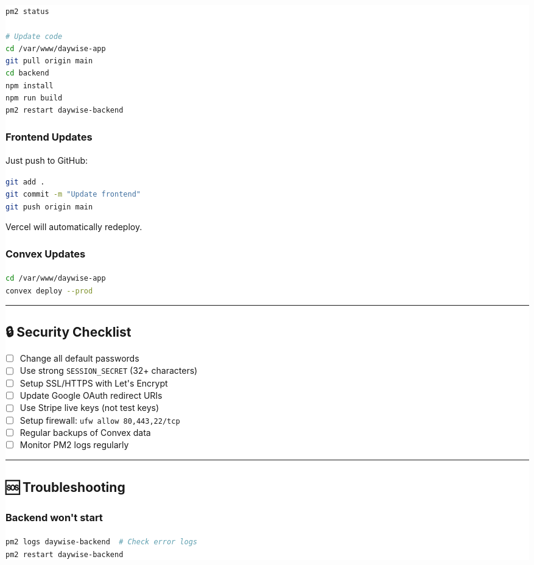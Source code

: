 ```bash
pm2 status

# Update code
cd /var/www/daywise-app
git pull origin main
cd backend
npm install
npm run build
pm2 restart daywise-backend
```

### Frontend Updates

Just push to GitHub:
```bash
git add .
git commit -m "Update frontend"
git push origin main
```

Vercel will automatically redeploy.

### Convex Updates

```bash
cd /var/www/daywise-app
convex deploy --prod
```

---

## 🔒 Security Checklist

- [ ] Change all default passwords
- [ ] Use strong `SESSION_SECRET` (32+ characters)
- [ ] Setup SSL/HTTPS with Let's Encrypt
- [ ] Update Google OAuth redirect URIs
- [ ] Use Stripe live keys (not test keys)
- [ ] Setup firewall: `ufw allow 80,443,22/tcp`
- [ ] Regular backups of Convex data
- [ ] Monitor PM2 logs regularly

---

## 🆘 Troubleshooting

### Backend won't start
```bash
pm2 logs daywise-backend  # Check error logs
pm2 restart daywise-backend
```
